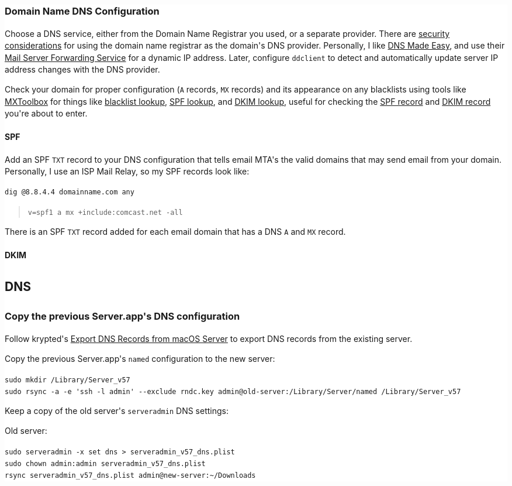 ### Domain Name DNS Configuration

Choose a DNS service, either from the Domain Name Registrar you used, or a separate provider. There are [security considerations](https://arstechnica.com/information-technology/2014/02/how-to-run-your-own-e-mail-server-with-your-own-domain-part-1/) for using the domain name registrar as the domain's DNS provider.  Personally, I like
[DNS Made Easy](https://dnsmadeeasy.com), and use their [Mail Server Forwarding Service](https://dnsmadeeasy.com/services/mailservices/) for a dynamic IP address. Later, configure `ddclient` to detect and 
automatically update server IP address changes with the DNS provider.

Check your domain for proper configuration (`A` records, `MX` records) and its appearance on any blacklists using tools like 
[MXToolbox](http://mxtoolbox.com/) for things like [blacklist lookup](http://mxtoolbox.com/blacklists.aspx),
[SPF lookup](https://mxtoolbox.com/spf.aspx), and [DKIM lookup](https://mxtoolbox.com/dkim.aspx), useful for checking the
[SPF record](#spf) and [DKIM record](#dkim) you're about to enter.

#### SPF

Add an SPF `TXT` record to your DNS configuration that tells email MTA's the valid domains that may send email from your domain. Personally, I use an ISP Mail Relay, so my SPF records look like:
```
dig @8.8.4.4 domainname.com any
```
> `v=spf1 a mx +include:comcast.net -all`

There is an SPF `TXT` record added for each email domain that has a DNS `A` and `MX` record.

#### DKIM


## DNS

### Copy the previous Server.app's DNS configuration

Follow krypted's [Export DNS Records from macOS Server](http://krypted.com/mac-os-x-server/export-dns-records-macos-server/) 
to export DNS records from the existing server.

Copy the previous Server.app's `named` configuration to the new server:
```
sudo mkdir /Library/Server_v57
sudo rsync -a -e 'ssh -l admin' --exclude rndc.key admin@old-server:/Library/Server/named /Library/Server_v57
```

Keep a copy of the old server's `serveradmin` DNS settings:

Old server:
```
sudo serveradmin -x set dns > serveradmin_v57_dns.plist
sudo chown admin:admin serveradmin_v57_dns.plist
rsync serveradmin_v57_dns.plist admin@new-server:~/Downloads
```
